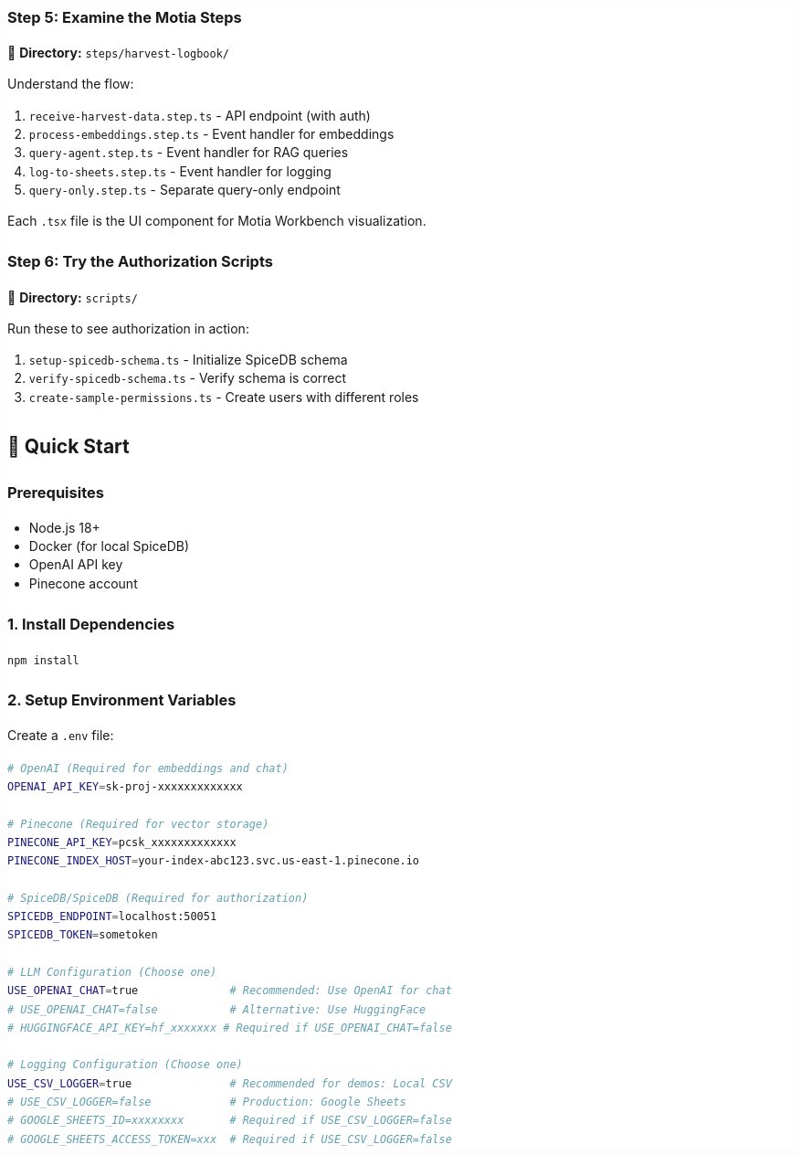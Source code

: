### Step 5: Examine the Motia Steps
📂 **Directory:** `steps/harvest-logbook/`

Understand the flow:
1. `receive-harvest-data.step.ts` - API endpoint (with auth)
2. `process-embeddings.step.ts` - Event handler for embeddings
3. `query-agent.step.ts` - Event handler for RAG queries
4. `log-to-sheets.step.ts` - Event handler for logging
5. `query-only.step.ts` - Separate query-only endpoint

Each `.tsx` file is the UI component for Motia Workbench visualization.

### Step 6: Try the Authorization Scripts
📂 **Directory:** `scripts/`

Run these to see authorization in action:
1. `setup-spicedb-schema.ts` - Initialize SpiceDB schema
2. `verify-spicedb-schema.ts` - Verify schema is correct
3. `create-sample-permissions.ts` - Create users with different roles

## 🚀 Quick Start

### Prerequisites

- Node.js 18+
- Docker (for local SpiceDB)
- OpenAI API key
- Pinecone account

### 1. Install Dependencies

```bash
npm install
```

### 2. Setup Environment Variables

Create a `.env` file:

```bash
# OpenAI (Required for embeddings and chat)
OPENAI_API_KEY=sk-proj-xxxxxxxxxxxxx

# Pinecone (Required for vector storage)
PINECONE_API_KEY=pcsk_xxxxxxxxxxxxx
PINECONE_INDEX_HOST=your-index-abc123.svc.us-east-1.pinecone.io

# SpiceDB/SpiceDB (Required for authorization)
SPICEDB_ENDPOINT=localhost:50051
SPICEDB_TOKEN=sometoken

# LLM Configuration (Choose one)
USE_OPENAI_CHAT=true              # Recommended: Use OpenAI for chat
# USE_OPENAI_CHAT=false           # Alternative: Use HuggingFace
# HUGGINGFACE_API_KEY=hf_xxxxxxx # Required if USE_OPENAI_CHAT=false

# Logging Configuration (Choose one)
USE_CSV_LOGGER=true               # Recommended for demos: Local CSV
# USE_CSV_LOGGER=false            # Production: Google Sheets
# GOOGLE_SHEETS_ID=xxxxxxxx       # Required if USE_CSV_LOGGER=false
# GOOGLE_SHEETS_ACCESS_TOKEN=xxx  # Required if USE_CSV_LOGGER=false
```
